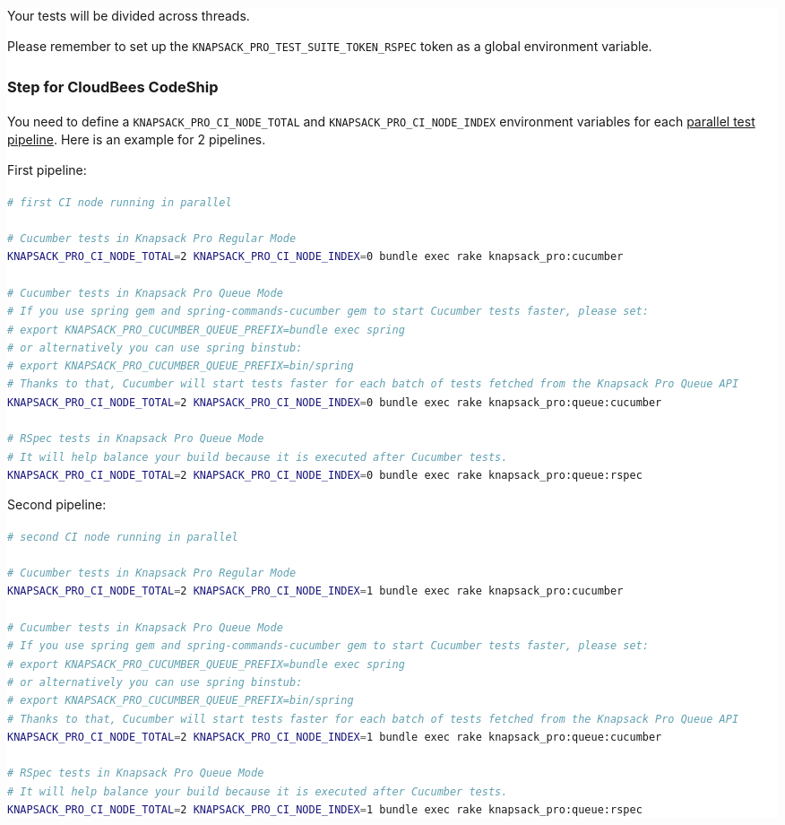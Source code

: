   <p>Your tests will be divided across threads.</p>

  Please remember to set up the `KNAPSACK_PRO_TEST_SUITE_TOKEN_RSPEC` token as a global environment variable.
</div>


<div id="guide-provider-codeship" className="hidden" markdown="1">

  ### Step for CloudBees CodeShip

  You need to define a `KNAPSACK_PRO_CI_NODE_TOTAL` and `KNAPSACK_PRO_CI_NODE_INDEX` environment variables for each <a href="https://documentation.codeship.com/basic/builds-and-configuration/parallel-tests/#using-parallel-test-pipelines" target="_blank">parallel test pipeline</a>. Here is an example for 2 pipelines.

  <p>First pipeline:</p>

```bash
# first CI node running in parallel

# Cucumber tests in Knapsack Pro Regular Mode
KNAPSACK_PRO_CI_NODE_TOTAL=2 KNAPSACK_PRO_CI_NODE_INDEX=0 bundle exec rake knapsack_pro:cucumber

# Cucumber tests in Knapsack Pro Queue Mode
# If you use spring gem and spring-commands-cucumber gem to start Cucumber tests faster, please set:
# export KNAPSACK_PRO_CUCUMBER_QUEUE_PREFIX=bundle exec spring
# or alternatively you can use spring binstub:
# export KNAPSACK_PRO_CUCUMBER_QUEUE_PREFIX=bin/spring
# Thanks to that, Cucumber will start tests faster for each batch of tests fetched from the Knapsack Pro Queue API
KNAPSACK_PRO_CI_NODE_TOTAL=2 KNAPSACK_PRO_CI_NODE_INDEX=0 bundle exec rake knapsack_pro:queue:cucumber

# RSpec tests in Knapsack Pro Queue Mode
# It will help balance your build because it is executed after Cucumber tests.
KNAPSACK_PRO_CI_NODE_TOTAL=2 KNAPSACK_PRO_CI_NODE_INDEX=0 bundle exec rake knapsack_pro:queue:rspec
```

  <p>Second pipeline:</p>

```bash
# second CI node running in parallel

# Cucumber tests in Knapsack Pro Regular Mode
KNAPSACK_PRO_CI_NODE_TOTAL=2 KNAPSACK_PRO_CI_NODE_INDEX=1 bundle exec rake knapsack_pro:cucumber

# Cucumber tests in Knapsack Pro Queue Mode
# If you use spring gem and spring-commands-cucumber gem to start Cucumber tests faster, please set:
# export KNAPSACK_PRO_CUCUMBER_QUEUE_PREFIX=bundle exec spring
# or alternatively you can use spring binstub:
# export KNAPSACK_PRO_CUCUMBER_QUEUE_PREFIX=bin/spring
# Thanks to that, Cucumber will start tests faster for each batch of tests fetched from the Knapsack Pro Queue API
KNAPSACK_PRO_CI_NODE_TOTAL=2 KNAPSACK_PRO_CI_NODE_INDEX=1 bundle exec rake knapsack_pro:queue:cucumber

# RSpec tests in Knapsack Pro Queue Mode
# It will help balance your build because it is executed after Cucumber tests.
KNAPSACK_PRO_CI_NODE_TOTAL=2 KNAPSACK_PRO_CI_NODE_INDEX=1 bundle exec rake knapsack_pro:queue:rspec
```
